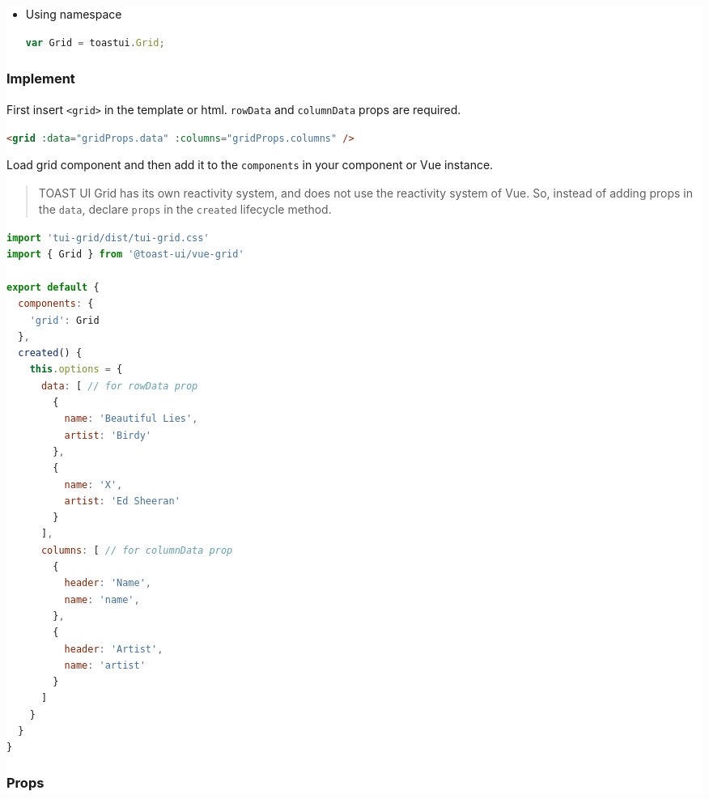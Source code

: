 * Using namespace

    ```js
    var Grid = toastui.Grid;
    ```

### Implement

First insert `<grid>` in the template or html. `rowData` and `columnData` props are required.

```html
<grid :data="gridProps.data" :columns="gridProps.columns" />
```

Load grid component and then add it to the `components` in your component or Vue instance.

> TOAST UI Grid has its own reactivity system, and does not use the reactivity system of Vue. So, instead of adding props in the `data`, declare `props` in the `created` lifecycle method.

```js
import 'tui-grid/dist/tui-grid.css'
import { Grid } from '@toast-ui/vue-grid'

export default {
  components: {
    'grid': Grid
  },
  created() {
    this.options = {
      data: [ // for rowData prop
        {
          name: 'Beautiful Lies',
          artist: 'Birdy'
        },
        {
          name: 'X',
          artist: 'Ed Sheeran'
        }
      ],
      columns: [ // for columnData prop
        {
          header: 'Name',
          name: 'name',
        },
        {
          header: 'Artist',
          name: 'artist'
        }
      ]
    }
  }
}
```

### Props
